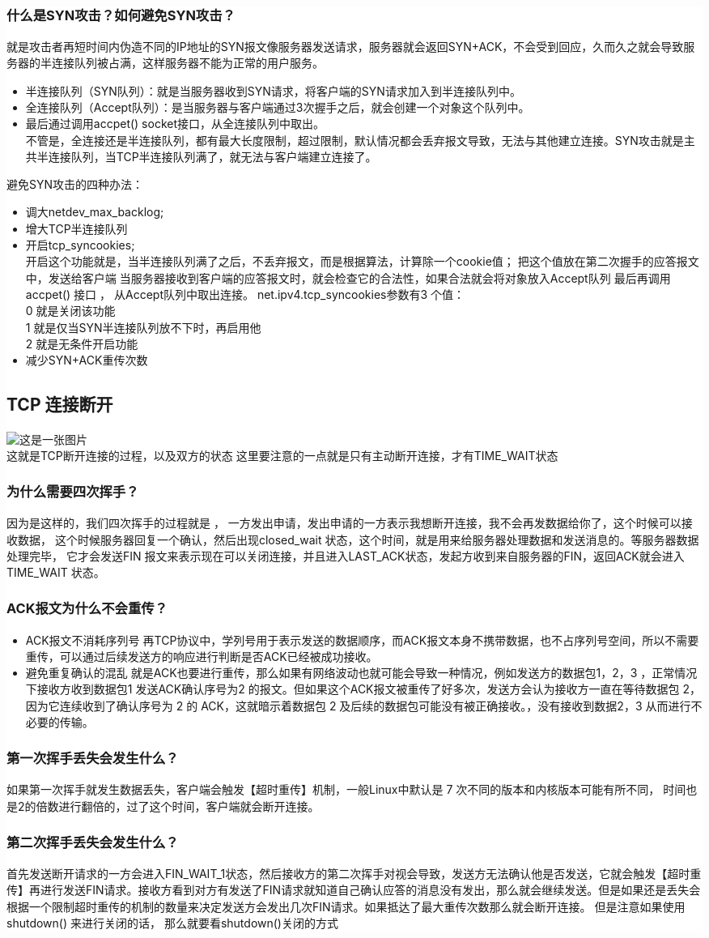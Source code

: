 ### 什么是SYN攻击？如何避免SYN攻击？

就是攻击者再短时间内伪造不同的IP地址的SYN报文像服务器发送请求，服务器就会返回SYN+ACK，不会受到回应，久而久之就会导致服务器的半连接队列被占满，这样服务器不能为正常的用户服务。

- 半连接队列（SYN队列）：就是当服务器收到SYN请求，将客户端的SYN请求加入到半连接队列中。
- 全连接队列（Accept队列）：是当服务器与客户端通过3次握手之后，就会创建一个对象这个队列中。
- 最后通过调用accpet() socket接口，从全连接队列中取出。<br />
  不管是，全连接还是半连接队列，都有最大长度限制，超过限制，默认情况都会丢弃报文导致，无法与其他建立连接。SYN攻击就是主共半连接队列，当TCP半连接队列满了，就无法与客户端建立连接了。

避免SYN攻击的四种办法：

- 调大netdev_max_backlog;
- 增大TCP半连接队列
- 开启tcp_syncookies;  
  开启这个功能就是，当半连接队列满了之后，不丢弃报文，而是根据算法，计算除一个cookie值；
  把这个值放在第二次握手的应答报文中，发送给客户端
  当服务器接收到客户端的应答报文时，就会检查它的合法性，如果合法就会将对象放入Accept队列
  最后再调用accpet() 接口 ， 从Accept队列中取出连接。
  net.ipv4.tcp_syncookies参数有3 个值：<br />
  0 就是关闭该功能<br />
  1 就是仅当SYN半连接队列放不下时，再启用他<br />
  2 就是无条件开启功能<br />
- 减少SYN+ACK重传次数

## TCP 连接断开

<img src="E:\Apps\WeChat\WeChat Files\wxid_gw4e8d5en9di22\FileStorage\File\2024-10\1728008794957.jpg" alt="这是一张图片"> <br />
这就是TCP断开连接的过程，以及双方的状态
这里要注意的一点就是只有主动断开连接，才有TIME_WAIT状态

###  为什么需要四次挥手？

因为是这样的，我们四次挥手的过程就是 ， 一方发出申请，发出申请的一方表示我想断开连接，我不会再发数据给你了，这个时候可以接收数据， 这个时候服务器回复一个确认，然后出现closed_wait 状态，这个时间，就是用来给服务器处理数据和发送消息的。等服务器数据处理完毕， 它才会发送FIN 报文来表示现在可以关闭连接，并且进入LAST_ACK状态，发起方收到来自服务器的FIN，返回ACK就会进入TIME_WAIT 状态。

### ACK报文为什么不会重传？

- ACK报文不消耗序列号
  再TCP协议中，学列号用于表示发送的数据顺序，而ACK报文本身不携带数据，也不占序列号空间，所以不需要重传，可以通过后续发送方的响应进行判断是否ACK已经被成功接收。
- 避免重复确认的混乱 
  就是ACK也要进行重传，那么如果有网络波动也就可能会导致一种情况，例如发送方的数据包1，2，3 ，正常情况下接收方收到数据包1 发送ACK确认序号为2 的报文。但如果这个ACK报文被重传了好多次，发送方会认为接收方一直在等待数据包 2，因为它连续收到了确认序号为 2 的 ACK，这就暗示着数据包 2 及后续的数据包可能没有被正确接收。，没有接收到数据2，3 从而进行不必要的传输。

### 第一次挥手丢失会发生什么？

如果第一次挥手就发生数据丢失，客户端会触发【超时重传】机制，一般Linux中默认是 7 次不同的版本和内核版本可能有所不同， 时间也是2的倍数进行翻倍的，过了这个时间，客户端就会断开连接。

### 第二次挥手丢失会发生什么？

首先发送断开请求的一方会进入FIN_WAIT_1状态，然后接收方的第二次挥手对视会导致，发送方无法确认他是否发送，它就会触发【超时重传】再进行发送FIN请求。接收方看到对方有发送了FIN请求就知道自己确认应答的消息没有发出，那么就会继续发送。但是如果还是丢失会根据一个限制超时重传的机制的数量来决定发送方会发出几次FIN请求。如果抵达了最大重传次数那么就会断开连接。
但是注意如果使用shutdown() 来进行关闭的话， 那么就要看shutdown()关闭的方式 
